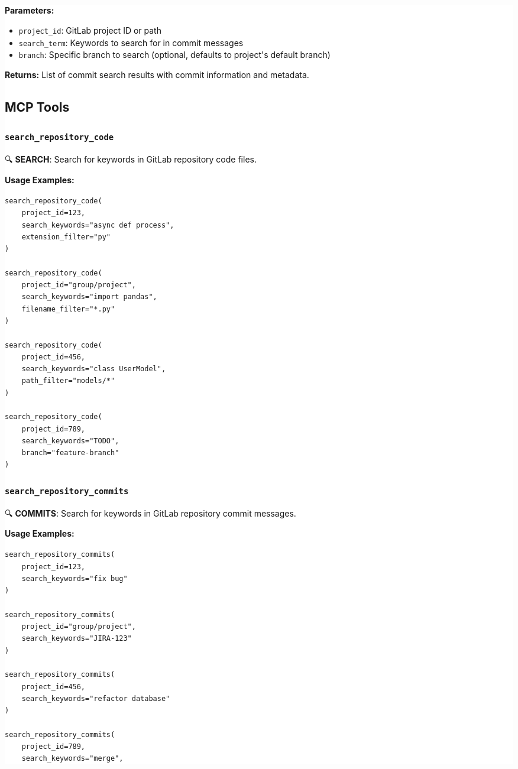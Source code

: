 **Parameters:**

- `project_id`: GitLab project ID or path
- `search_term`: Keywords to search for in commit messages
- `branch`: Specific branch to search (optional, defaults to project's default branch)

**Returns:** List of commit search results with commit information and metadata.

## MCP Tools

### `search_repository_code`

🔍 **SEARCH**: Search for keywords in GitLab repository code files.

**Usage Examples:**

```
search_repository_code(
    project_id=123,
    search_keywords="async def process",
    extension_filter="py"
)

search_repository_code(
    project_id="group/project",
    search_keywords="import pandas",
    filename_filter="*.py"
)

search_repository_code(
    project_id=456,
    search_keywords="class UserModel",
    path_filter="models/*"
)

search_repository_code(
    project_id=789,
    search_keywords="TODO",
    branch="feature-branch"
)
```

### `search_repository_commits`

🔍 **COMMITS**: Search for keywords in GitLab repository commit messages.

**Usage Examples:**

```
search_repository_commits(
    project_id=123,
    search_keywords="fix bug"
)

search_repository_commits(
    project_id="group/project",
    search_keywords="JIRA-123"
)

search_repository_commits(
    project_id=456,
    search_keywords="refactor database"
)

search_repository_commits(
    project_id=789,
    search_keywords="merge",
```
